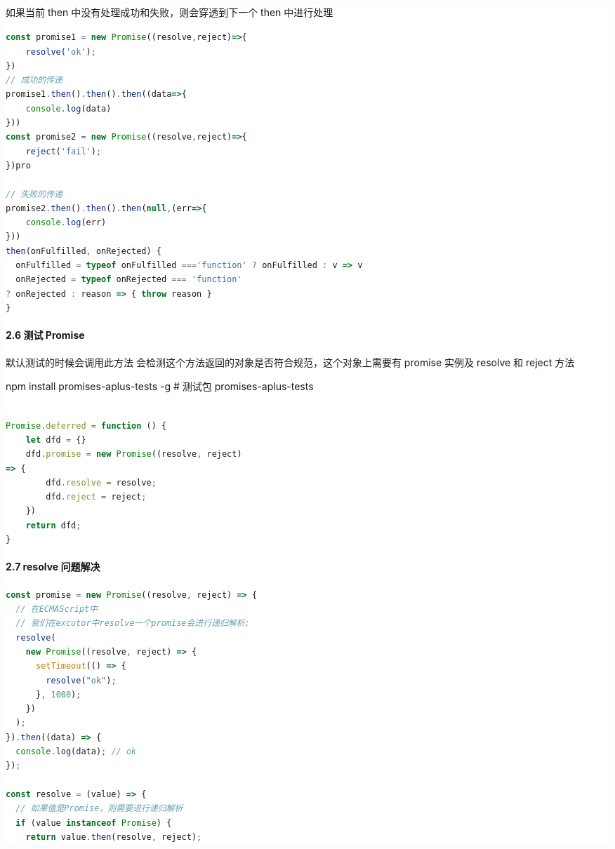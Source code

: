如果当前 then 中没有处理成功和失败，则会穿透到下一个
then 中进行处理

```js
const promise1 = new Promise((resolve,reject)=>{
    resolve('ok');
})
// 成功的传递
promise1.then().then().then((data=>{
    console.log(data)
}))
const promise2 = new Promise((resolve,reject)=>{
    reject('fail');
})pro

// 失败的传递
promise2.then().then().then(null,(err=>{
    console.log(err)
}))
then(onFulfilled, onRejected) {
  onFulfilled = typeof onFulfilled ==='function' ? onFulfilled : v => v
  onRejected = typeof onRejected === 'function'
? onRejected : reason => { throw reason }
}
```

#### 2.6 测试 Promise

默认测试的时候会调用此方法 会检测这个方法返回的对象是否符合规范，这个对象上需要有 promise 实例及 resolve 和 reject 方法

npm install promises-aplus-tests -g # 测试包
promises-aplus-tests <filename>

```js

Promise.deferred = function () {
    let dfd = {}
    dfd.promise = new Promise((resolve, reject)
=> {
        dfd.resolve = resolve;
        dfd.reject = reject;
    })
    return dfd;
}
```

#### 2.7 resolve 问题解决

```js
const promise = new Promise((resolve, reject) => {
  // 在ECMAScript中
  // 我们在excutor中resolve一个promise会进行递归解析;
  resolve(
    new Promise((resolve, reject) => {
      setTimeout(() => {
        resolve("ok");
      }, 1000);
    })
  );
}).then((data) => {
  console.log(data); // ok
});

const resolve = (value) => {
  // 如果值是Promise，则需要进行递归解析
  if (value instanceof Promise) {
    return value.then(resolve, reject);
```